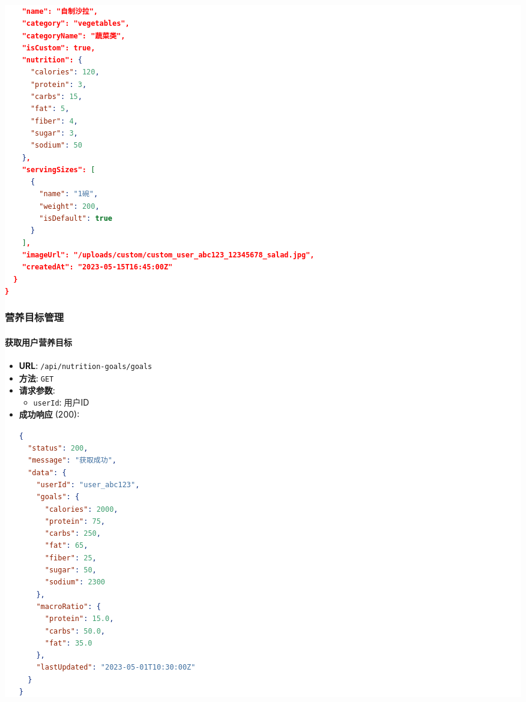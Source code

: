   ```json
      "name": "自制沙拉",
      "category": "vegetables",
      "categoryName": "蔬菜类",
      "isCustom": true,
      "nutrition": {
        "calories": 120,
        "protein": 3,
        "carbs": 15,
        "fat": 5,
        "fiber": 4,
        "sugar": 3,
        "sodium": 50
      },
      "servingSizes": [
        {
          "name": "1碗",
          "weight": 200,
          "isDefault": true
        }
      ],
      "imageUrl": "/uploads/custom/custom_user_abc123_12345678_salad.jpg",
      "createdAt": "2023-05-15T16:45:00Z"
    }
  }
  ```

### 营养目标管理

#### 获取用户营养目标

- **URL**: `/api/nutrition-goals/goals`
- **方法**: `GET`
- **请求参数**:
  - `userId`: 用户ID
- **成功响应** (200):
  ```json
  {
    "status": 200,
    "message": "获取成功",
    "data": {
      "userId": "user_abc123",
      "goals": {
        "calories": 2000,
        "protein": 75,
        "carbs": 250,
        "fat": 65,
        "fiber": 25,
        "sugar": 50,
        "sodium": 2300
      },
      "macroRatio": {
        "protein": 15.0,
        "carbs": 50.0,
        "fat": 35.0
      },
      "lastUpdated": "2023-05-01T10:30:00Z"
    }
  }
  ```
